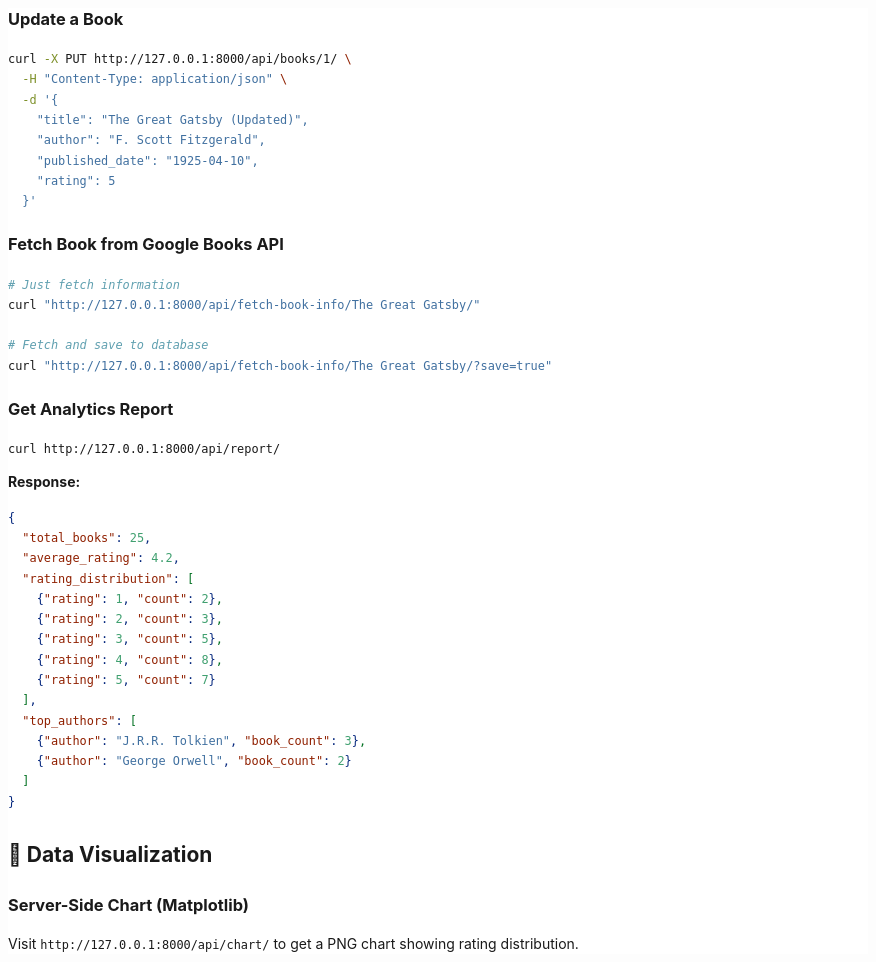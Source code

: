 ### Update a Book

```bash
curl -X PUT http://127.0.0.1:8000/api/books/1/ \
  -H "Content-Type: application/json" \
  -d '{
    "title": "The Great Gatsby (Updated)",
    "author": "F. Scott Fitzgerald",
    "published_date": "1925-04-10",
    "rating": 5
  }'
```

### Fetch Book from Google Books API

```bash
# Just fetch information
curl "http://127.0.0.1:8000/api/fetch-book-info/The Great Gatsby/"

# Fetch and save to database
curl "http://127.0.0.1:8000/api/fetch-book-info/The Great Gatsby/?save=true"
```

### Get Analytics Report

```bash
curl http://127.0.0.1:8000/api/report/
```

**Response:**
```json
{
  "total_books": 25,
  "average_rating": 4.2,
  "rating_distribution": [
    {"rating": 1, "count": 2},
    {"rating": 2, "count": 3},
    {"rating": 3, "count": 5},
    {"rating": 4, "count": 8},
    {"rating": 5, "count": 7}
  ],
  "top_authors": [
    {"author": "J.R.R. Tolkien", "book_count": 3},
    {"author": "George Orwell", "book_count": 2}
  ]
}
```

## 🎨 Data Visualization

### Server-Side Chart (Matplotlib)
Visit `http://127.0.0.1:8000/api/chart/` to get a PNG chart showing rating distribution.
